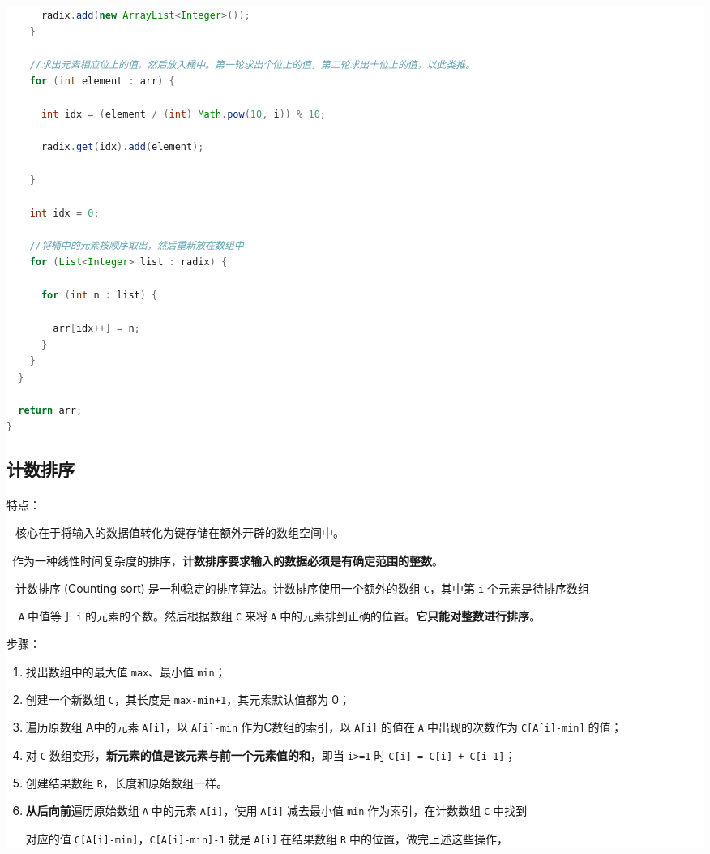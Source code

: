 ```java
      radix.add(new ArrayList<Integer>());        
    }
    
    //求出元素相应位上的值，然后放入桶中。第一轮求出个位上的值，第二轮求出十位上的值，以此类推。
    for (int element : arr) {
            
      int idx = (element / (int) Math.pow(10, i)) % 10;
            
      radix.get(idx).add(element);
        
    }
        
    int idx = 0;
    
    //将桶中的元素按顺序取出，然后重新放在数组中
    for (List<Integer> list : radix) {
            
      for (int n : list) {
                
        arr[idx++] = n;            
      }              
    }    
  }
    
  return arr;
}
```



## 计数排序

  特点：

​     &ensp;核心在于将输入的数据值转化为键存储在额外开辟的数组空间中。 

​     &ensp;作为一种线性时间复杂度的排序，**计数排序要求输入的数据必须是有确定范围的整数**。

​     &ensp;计数排序 (Counting sort) 是一种稳定的排序算法。计数排序使用一个额外的数组 `C`，其中第 `i` 个元素是待排序数组

​     &ensp; `A` 中值等于 `i` 的元素的个数。然后根据数组 `C` 来将 `A` 中的元素排到正确的位置。**它只能对整数进行排序**。

  步骤：

1. 找出数组中的最大值 `max`、最小值 `min`；

2. 创建一个新数组 `C`，其长度是 `max-min+1`，其元素默认值都为 0；

3. 遍历原数组 A中的元素 `A[i]`，以 `A[i]-min` 作为C数组的索引，以 `A[i]` 的值在 `A` 中出现的次数作为 `C[A[i]-min]` 的值；

4. 对 `C` 数组变形，**新元素的值是该元素与前一个元素值的和**，即当 `i>=1` 时 `C[i] = C[i] + C[i-1]`；

5. 创建结果数组 `R`，长度和原始数组一样。

6. **从后向前**遍历原始数组 `A` 中的元素 `A[i]`，使用 `A[i]` 减去最小值 `min` 作为索引，在计数数组 `C` 中找到

   对应的值 `C[A[i]-min]`，`C[A[i]-min]-1` 就是 `A[i]` 在结果数组 `R` 中的位置，做完上述这些操作，
